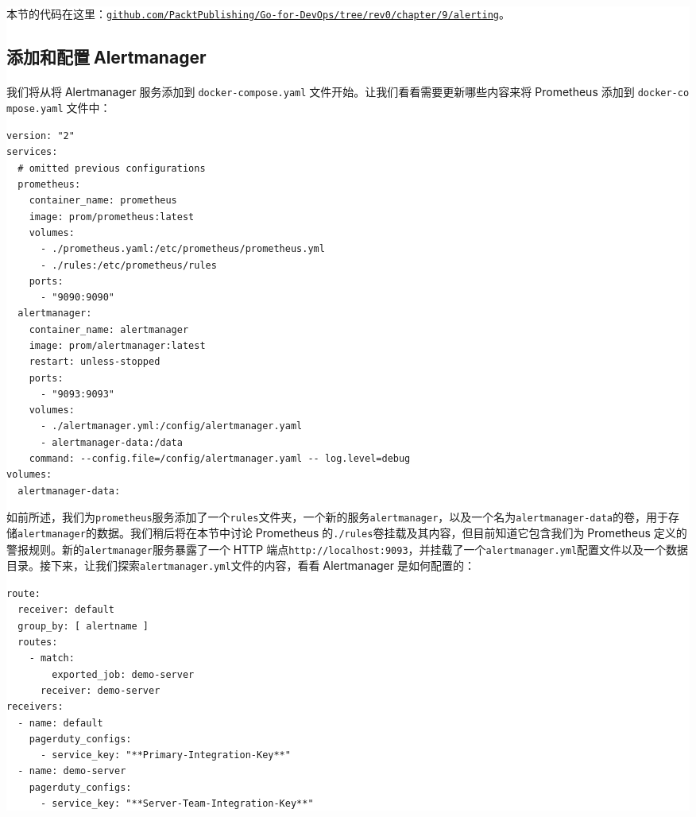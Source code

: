 本节的代码在这里：[`github.com/PacktPublishing/Go-for-DevOps/tree/rev0/chapter/9/alerting`](https://github.com/PacktPublishing/Go-for-DevOps/tree/rev0/chapter/9/alerting)。

## 添加和配置 Alertmanager

我们将从将 Alertmanager 服务添加到 `docker-compose.yaml` 文件开始。让我们看看需要更新哪些内容来将 Prometheus 添加到 `docker-compose.yaml` 文件中：

```
version: "2"
services:
  # omitted previous configurations
  prometheus:
    container_name: prometheus
    image: prom/prometheus:latest
    volumes:
      - ./prometheus.yaml:/etc/prometheus/prometheus.yml
      - ./rules:/etc/prometheus/rules
    ports:
      - "9090:9090"
  alertmanager:
    container_name: alertmanager
    image: prom/alertmanager:latest
    restart: unless-stopped
    ports:
      - "9093:9093"
    volumes:
      - ./alertmanager.yml:/config/alertmanager.yaml
      - alertmanager-data:/data
    command: --config.file=/config/alertmanager.yaml -- log.level=debug
volumes:
  alertmanager-data:
```

如前所述，我们为`prometheus`服务添加了一个`rules`文件夹，一个新的服务`alertmanager`，以及一个名为`alertmanager-data`的卷，用于存储`alertmanager`的数据。我们稍后将在本节中讨论 Prometheus 的`./rules`卷挂载及其内容，但目前知道它包含我们为 Prometheus 定义的警报规则。新的`alertmanager`服务暴露了一个 HTTP 端点`http://localhost:9093`，并挂载了一个`alertmanager.yml`配置文件以及一个数据目录。接下来，让我们探索`alertmanager.yml`文件的内容，看看 Alertmanager 是如何配置的：

```
route:
  receiver: default
  group_by: [ alertname ]
  routes:
    - match:
        exported_job: demo-server
      receiver: demo-server
receivers:
  - name: default
    pagerduty_configs:
      - service_key: "**Primary-Integration-Key**"
  - name: demo-server
    pagerduty_configs:
      - service_key: "**Server-Team-Integration-Key**"
```
